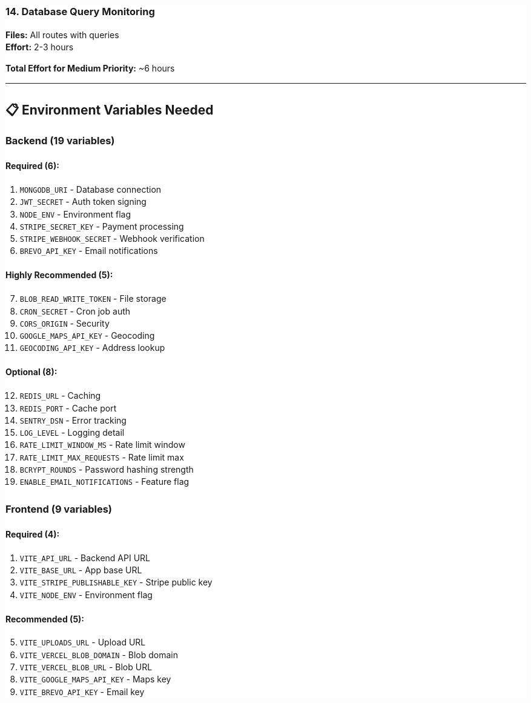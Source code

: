 ### 14. Database Query Monitoring
**Files:** All routes with queries  
**Effort:** 2-3 hours

**Total Effort for Medium Priority:** ~6 hours

---

## 📋 Environment Variables Needed

### Backend (19 variables)

#### Required (6):
1. `MONGODB_URI` - Database connection
2. `JWT_SECRET` - Auth token signing
3. `NODE_ENV` - Environment flag
4. `STRIPE_SECRET_KEY` - Payment processing
5. `STRIPE_WEBHOOK_SECRET` - Webhook verification
6. `BREVO_API_KEY` - Email notifications

#### Highly Recommended (5):
7. `BLOB_READ_WRITE_TOKEN` - File storage
8. `CRON_SECRET` - Cron job auth
9. `CORS_ORIGIN` - Security
10. `GOOGLE_MAPS_API_KEY` - Geocoding
11. `GEOCODING_API_KEY` - Address lookup

#### Optional (8):
12. `REDIS_URL` - Caching
13. `REDIS_PORT` - Cache port
14. `SENTRY_DSN` - Error tracking
15. `LOG_LEVEL` - Logging detail
16. `RATE_LIMIT_WINDOW_MS` - Rate limit window
17. `RATE_LIMIT_MAX_REQUESTS` - Rate limit max
18. `BCRYPT_ROUNDS` - Password hashing strength
19. `ENABLE_EMAIL_NOTIFICATIONS` - Feature flag

### Frontend (9 variables)

#### Required (4):
1. `VITE_API_URL` - Backend API URL
2. `VITE_BASE_URL` - App base URL
3. `VITE_STRIPE_PUBLISHABLE_KEY` - Stripe public key
4. `VITE_NODE_ENV` - Environment flag

#### Recommended (5):
5. `VITE_UPLOADS_URL` - Upload URL
6. `VITE_VERCEL_BLOB_DOMAIN` - Blob domain
7. `VITE_VERCEL_BLOB_URL` - Blob URL
8. `VITE_GOOGLE_MAPS_API_KEY` - Maps key
9. `VITE_BREVO_API_KEY` - Email key
